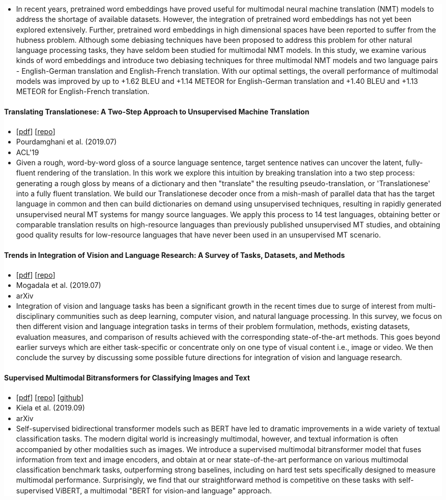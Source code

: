   * In recent years, pretrained word embeddings have proved useful for multimodal neural machine translation (NMT) models to address the shortage of available datasets. However, the integration of pretrained word embeddings has not yet been explored extensively. Further, pretrained word embeddings in high dimensional spaces have been reported to suffer from the hubness problem. Although some debiasing techniques have been proposed to address this problem for other natural language processing tasks, they have seldom been studied for multimodal NMT models. In this study, we examine various kinds of word embeddings and introduce two debiasing techniques for three multimodal NMT models and two language pairs - English-German translation and English-French translation. With our optimal settings, the overall performance of multimodal models was improved by up to +1.62 BLEU and +1.14 METEOR for English-German translation and +1.40 BLEU and +1.13 METEOR for English-French translation.

#### Translating Translationese: A Two-Step Approach to Unsupervised Machine Translation
  * [[pdf](https://arxiv.org/pdf/1906.05683.pdf)] [[repo](paper/pourdamghani2019translating.pdf)]
  * Pourdamghani et al. (2019.07)
  * ACL'19
  * Given a rough, word-by-word gloss of a source language sentence, target sentence natives can uncover the latent, fully-fluent rendering of the translation. In this work we explore this intuition by breaking translation into a two step process: generating a rough gloss by means of a dictionary and then "translate" the resulting pseudo-translation, or 'Translationese' into a fully fluent translation. We build our Translationese decoder once from a mish-mash of parallel data that has the target language in common and then can build dictionaries on demand using unsupervised techniques, resulting in rapidly generated unsupervised neural MT systems for mangy source languages. We apply this process to 14 test languages, obtaining better or comparable translation results on high-resource languages than previously published unsupervised MT studies, and obtaining good quality results for low-resource languages that have never been used in an unsupervised MT scenario.

#### Trends in Integration of Vision and Language Research: A Survey of Tasks, Datasets, and Methods
  * [[pdf](https://arxiv.org/pdf/1907.09358.pdf)] [[repo](paper/mogadala2019trends.pdf)]
  * Mogadala et al. (2019.07)
  * arXiv
  * Integration of vision and language tasks has been a significant growth in the recent times due to surge of interest from multi-disciplinary communities such as deep learning, computer vision, and natural language processing. In this survey, we focus on then different vision and language integration tasks in terms of their problem formulation, methods, existing datasets, evaluation measures, and comparison of results achieved with the corresponding state-of-the-art methods. This goes beyond earlier surveys which are either task-specific or concentrate only on one type of visual content i.e., image or video. We then conclude the survey by discussing some possible future directions for integration of vision and language research.

#### Supervised Multimodal Bitransformers for Classifying Images and Text
  * [[pdf](https://vigilworkshop.github.io/static/papers/40.pdf)] [[repo](paper/kiela2019supervised.pdf)] [[github](https://github.com/facebookresearch/mmbt/)]
  * Kiela et al. (2019.09)
  * arXiv
  * Self-supervised bidirectional transformer models such as BERT have led to dramatic improvements in a wide variety of textual classification tasks. The modern digital world is increasingly multimodal, however, and textual information is often accompanied by other modalities such as images. We introduce a supervised multimodal bitransformer model that fuses information from text and image encoders, and obtain at or near state-of-the-art performance on various multimodal classification benchmark tasks, outperforming strong baselines, including on hard test sets specifically designed to measure multimodal performance. Surprisingly, we find that our straightforward method is competitive on these tasks with self-supervised ViBERT, a multimodal "BERT for vision-and language" approach.
